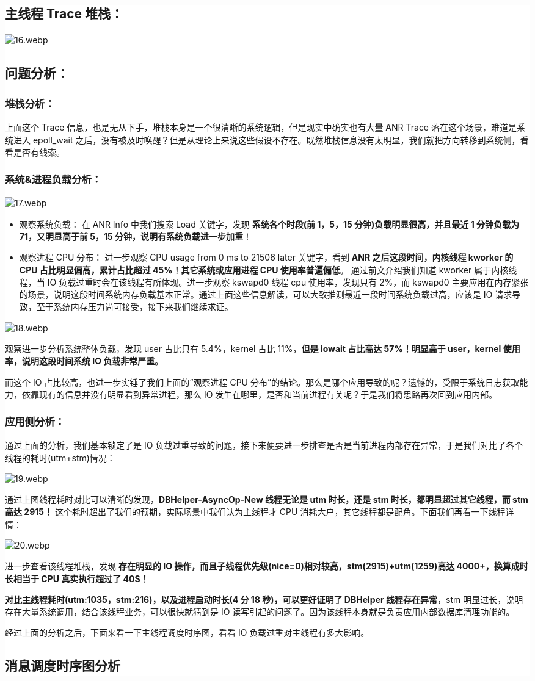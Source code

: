 ## 主线程 Trace 堆栈：

![16.webp](../../../../image/2022-02-16-toutiao-anr-samples/16.webp)

## 问题分析：

### 堆栈分析：

上面这个 Trace 信息，也是无从下手，堆栈本身是一个很清晰的系统逻辑，但是现实中确实也有大量 ANR Trace 落在这个场景，难道是系统进入 epoll_wait 之后，没有被及时唤醒？但是从理论上来说这些假设不存在。既然堆栈信息没有太明显，我们就把方向转移到系统侧，看看是否有线索。

### 系统&进程负载分析：

![17.webp](../../../../image/2022-02-16-toutiao-anr-samples/17.webp)

* 观察系统负载： 在 ANR Info 中我们搜索 Load 关键字，发现 **系统各个时段(前 1，5，15 分钟)负载明显很高，并且最近 1 分钟负载为 71，又明显高于前 5，15 分钟，说明有系统负载进一步加重**！

* 观察进程 CPU 分布： 进一步观察 CPU usage from 0 ms to 21506 later 关键字，看到 **ANR 之后这段时间，内核线程 kworker 的 CPU 占比明显偏高，累计占比超过 45%！其它系统或应用进程 CPU 使用率普遍偏低**。 通过前文介绍我们知道 kworker 属于内核线程，当 IO 负载过重时会在该线程有所体现。进一步观察 kswapd0 线程 cpu 使用率，发现只有 2%，而 kswapd0 主要应用在内存紧张的场景，说明这段时间系统内存负载基本正常。通过上面这些信息解读，可以大致推测最近一段时间系统负载过高，应该是 IO 请求导致，至于系统内存压力尚可接受，接下来我们继续求证。

![18.webp](../../../../image/2022-02-16-toutiao-anr-samples/18.webp)

观察进一步分析系统整体负载，发现 user 占比只有 5.4%，kernel 占比 11%，**但是 iowait 占比高达 57%！明显高于 user，kernel 使用率，说明这段时间系统 IO 负载非常严重**。

而这个 IO 占比较高，也进一步实锤了我们上面的“观察进程 CPU 分布”的结论。那么是哪个应用导致的呢？遗憾的，受限于系统日志获取能力，依靠现有的信息并没有明显看到异常进程，那么 IO 发生在哪里，是否和当前进程有关呢？于是我们将思路再次回到应用内部。

### 应用侧分析：

通过上面的分析，我们基本锁定了是 IO 负载过重导致的问题，接下来便要进一步排查是否是当前进程内部存在异常，于是我们对比了各个线程的耗时(utm+stm)情况：

![19.webp](../../../../image/2022-02-16-toutiao-anr-samples/19.webp)

通过上图线程耗时对比可以清晰的发现，**DBHelper-AsyncOp-New 线程无论是 utm 时长，还是 stm 时长，都明显超过其它线程，而 stm 高达 2915！** 这个耗时超出了我们的预期，实际场景中我们认为主线程才 CPU 消耗大户，其它线程都是配角。下面我们再看一下线程详情：

![20.webp](../../../../image/2022-02-16-toutiao-anr-samples/20.webp)

进一步查看该线程堆栈，发现 **存在明显的 IO 操作，而且子线程优先级(nice=0)相对较高，stm(2915)+utm(1259)高达 4000+，换算成时长相当于 CPU 真实执行超过了 40S！**

**对比主线程耗时(utm:1035，stm:216)，以及进程启动时长(4 分 18 秒)，可以更好证明了 DBHelper 线程存在异常**，stm 明显过长，说明存在大量系统调用，结合该线程业务，可以很快就猜到是 IO 读写引起的问题了。因为该线程本身就是负责应用内部数据库清理功能的。

经过上面的分析之后，下面来看一下主线程调度时序图，看看 IO 负载过重对主线程有多大影响。

## 消息调度时序图分析
